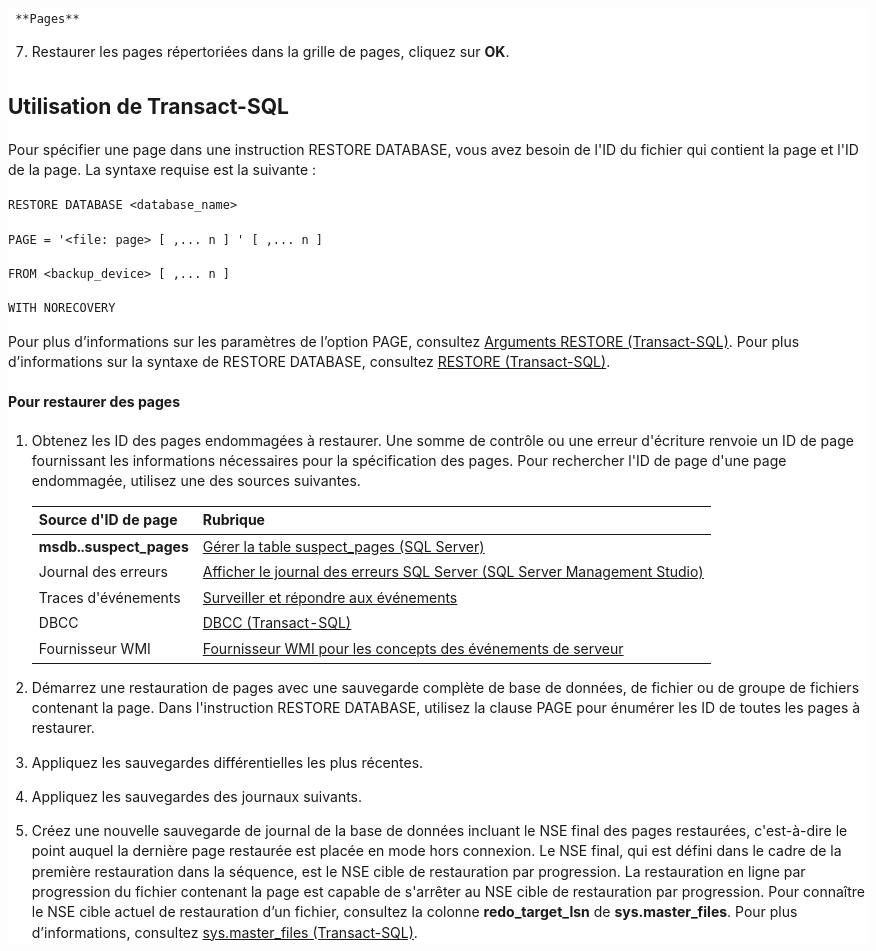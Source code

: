      **Pages**  
  
7.  Restaurer les pages répertoriées dans la grille de pages, cliquez sur **OK**.  
  
##  <a name="using-transact-sql"></a><a name="TsqlProcedure"></a> Utilisation de Transact-SQL  
 Pour spécifier une page dans une instruction RESTORE DATABASE, vous avez besoin de l'ID du fichier qui contient la page et l'ID de la page. La syntaxe requise est la suivante :  
  
 `RESTORE DATABASE <database_name>`  
  
 `PAGE = '<file: page> [ ,... n ] ' [ ,... n ]`  
  
 `FROM <backup_device> [ ,... n ]`  
  
 `WITH NORECOVERY`  
  
 Pour plus d’informations sur les paramètres de l’option PAGE, consultez [Arguments RESTORE &#40;Transact-SQL&#41;](/sql/t-sql/statements/restore-statements-arguments-transact-sql). Pour plus d’informations sur la syntaxe de RESTORE DATABASE, consultez [RESTORE &#40;Transact-SQL&#41;](/sql/t-sql/statements/restore-statements-transact-sql).  
  
#### <a name="to-restore-pages"></a>Pour restaurer des pages  
  
1.  Obtenez les ID des pages endommagées à restaurer. Une somme de contrôle ou une erreur d'écriture renvoie un ID de page fournissant les informations nécessaires pour la spécification des pages. Pour rechercher l'ID de page d'une page endommagée, utilisez une des sources suivantes.  
  
    |Source d'ID de page|Rubrique|  
    |-----------------------|-----------|  
    |**msdb..suspect_pages**|[Gérer la table suspect_pages &#40;SQL Server&#41;](manage-the-suspect-pages-table-sql-server.md)|  
    |Journal des erreurs|[Afficher le journal des erreurs SQL Server &#40;SQL Server Management Studio&#41;](../../ssms/sql-server-management-studio-ssms.md)|  
    |Traces d'événements|[Surveiller et répondre aux événements](../../ssms/agent/monitor-and-respond-to-events.md)|  
    |DBCC|[DBCC &#40;Transact-SQL&#41;](/sql/t-sql/database-console-commands/dbcc-transact-sql)|  
    |Fournisseur WMI|[Fournisseur WMI pour les concepts des événements de serveur](../wmi-provider-server-events/wmi-provider-for-server-events-concepts.md)|  
  
2.  Démarrez une restauration de pages avec une sauvegarde complète de base de données, de fichier ou de groupe de fichiers contenant la page. Dans l'instruction RESTORE DATABASE, utilisez la clause PAGE pour énumérer les ID de toutes les pages à restaurer.  
  
3.  Appliquez les sauvegardes différentielles les plus récentes.  
  
4.  Appliquez les sauvegardes des journaux suivants.  
  
5.  Créez une nouvelle sauvegarde de journal de la base de données incluant le NSE final des pages restaurées, c'est-à-dire le point auquel la dernière page restaurée est placée en mode hors connexion. Le NSE final, qui est défini dans le cadre de la première restauration dans la séquence, est le NSE cible de restauration par progression. La restauration en ligne par progression du fichier contenant la page est capable de s'arrêter au NSE cible de restauration par progression. Pour connaître le NSE cible actuel de restauration d’un fichier, consultez la colonne **redo_target_lsn** de **sys.master_files**. Pour plus d’informations, consultez [sys.master_files &#40;Transact-SQL&#41;](/sql/relational-databases/system-catalog-views/sys-master-files-transact-sql).  
  